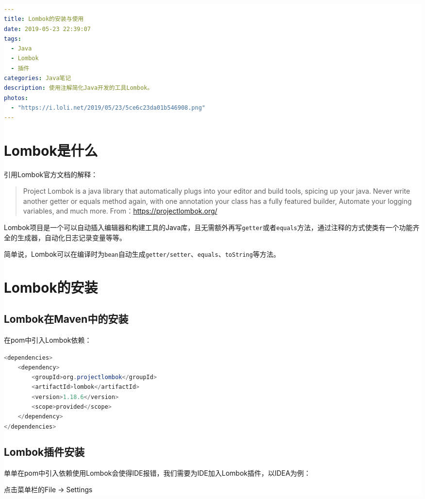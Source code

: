 ```yaml
---
title: Lombok的安装与使用
date: 2019-05-23 22:39:07
tags:
  - Java
  - Lombok
  - 插件
categories: Java笔记
description: 使用注解简化Java开发的工具Lombok。
photos:
  - "https://i.loli.net/2019/05/23/5ce6c23da01b546908.png"
---
```


# Lombok是什么

引用Lombok官方文档的解释：

> Project Lombok is a java library that automatically plugs into your editor and build tools, spicing up your java.
Never write another getter or equals method again, with one annotation your class has a fully featured builder, Automate your logging variables, and much more.
From：https://projectlombok.org/

Lombok项目是一个可以自动插入编辑器和构建工具的Java库，且无需额外再写`getter`或者`equals`方法，通过注释的方式使类有一个功能齐全的生成器，自动化日志记录变量等等。

简单说，Lombok可以在编译时为`bean`自动生成`getter/setter`、`equals`、`toString`等方法。

# Lombok的安装

## Lombok在Maven中的安装

在pom中引入Lombok依赖：

```java
<dependencies>
    <dependency>
        <groupId>org.projectlombok</groupId>
        <artifactId>lombok</artifactId>
        <version>1.18.6</version>
        <scope>provided</scope>
    </dependency>
</dependencies>
```

## Lombok插件安装

单单在pom中引入依赖使用Lombok会使得IDE报错，我们需要为IDE加入Lombok插件，以IDEA为例：

点击菜单栏的File -> Settings
